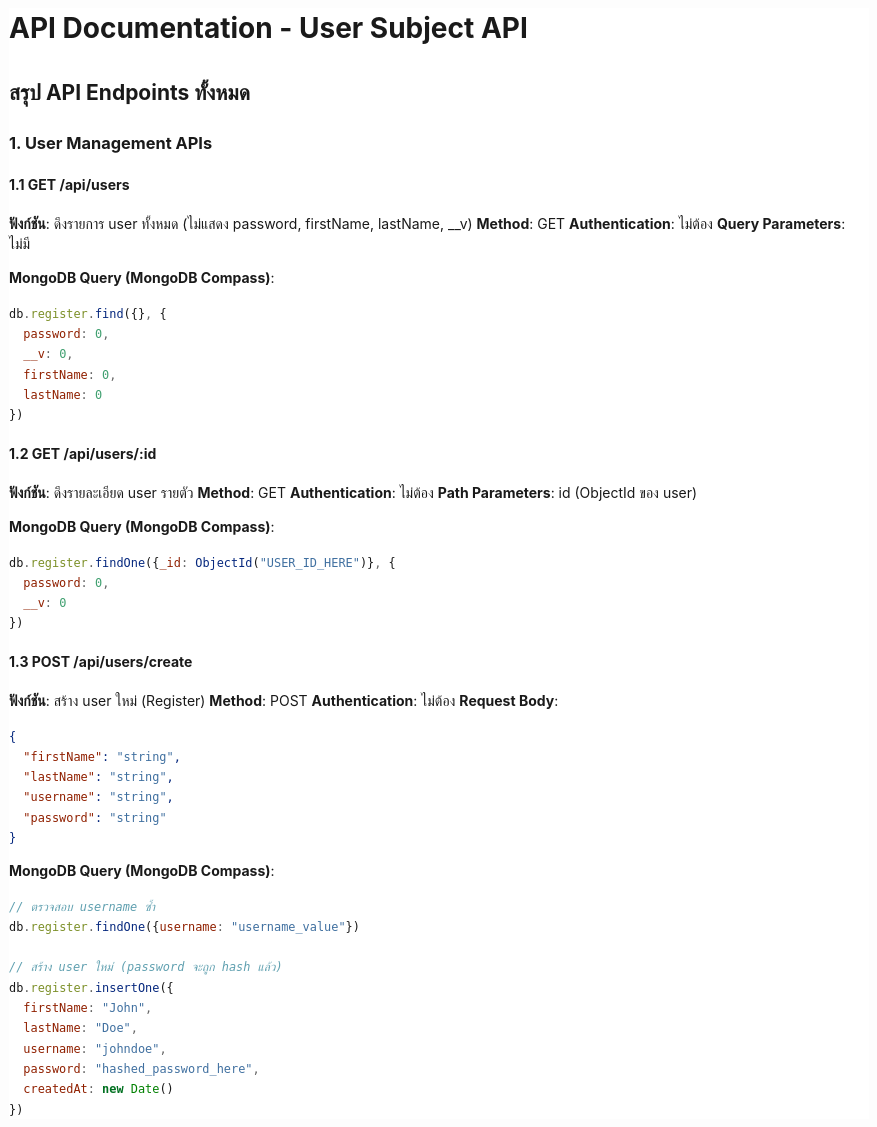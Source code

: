 # API Documentation - User Subject API

## สรุป API Endpoints ทั้งหมด

### 1. User Management APIs

#### 1.1 GET /api/users
**ฟังก์ชัน**: ดึงรายการ user ทั้งหมด (ไม่แสดง password, firstName, lastName, __v)
**Method**: GET
**Authentication**: ไม่ต้อง
**Query Parameters**: ไม่มี

**MongoDB Query (MongoDB Compass)**:
```javascript
db.register.find({}, {
  password: 0,
  __v: 0,
  firstName: 0,
  lastName: 0
})
```

#### 1.2 GET /api/users/:id
**ฟังก์ชัน**: ดึงรายละเอียด user รายตัว
**Method**: GET
**Authentication**: ไม่ต้อง
**Path Parameters**: id (ObjectId ของ user)

**MongoDB Query (MongoDB Compass)**:
```javascript
db.register.findOne({_id: ObjectId("USER_ID_HERE")}, {
  password: 0,
  __v: 0
})
```

#### 1.3 POST /api/users/create
**ฟังก์ชัน**: สร้าง user ใหม่ (Register)
**Method**: POST
**Authentication**: ไม่ต้อง
**Request Body**: 
```json
{
  "firstName": "string",
  "lastName": "string", 
  "username": "string",
  "password": "string"
}
```

**MongoDB Query (MongoDB Compass)**:
```javascript
// ตรวจสอบ username ซ้ำ
db.register.findOne({username: "username_value"})

// สร้าง user ใหม่ (password จะถูก hash แล้ว)
db.register.insertOne({
  firstName: "John",
  lastName: "Doe",
  username: "johndoe",
  password: "hashed_password_here",
  createdAt: new Date()
})
```
